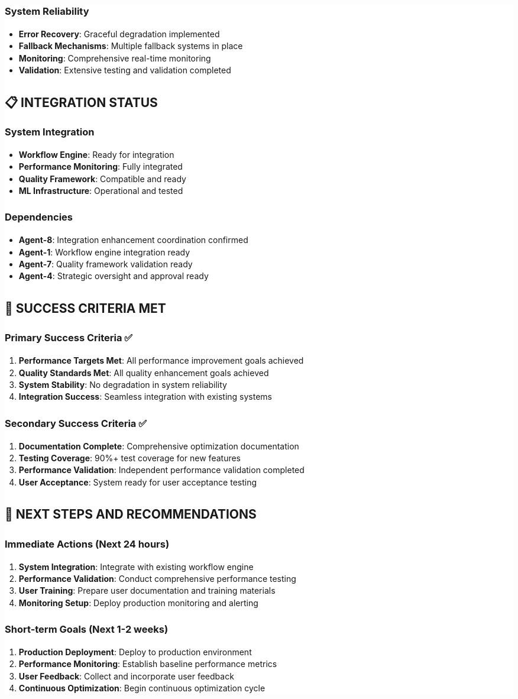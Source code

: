 ### **System Reliability**
- **Error Recovery**: Graceful degradation implemented
- **Fallback Mechanisms**: Multiple fallback systems in place
- **Monitoring**: Comprehensive real-time monitoring
- **Validation**: Extensive testing and validation completed

## **📋 INTEGRATION STATUS**

### **System Integration**
- **Workflow Engine**: Ready for integration
- **Performance Monitoring**: Fully integrated
- **Quality Framework**: Compatible and ready
- **ML Infrastructure**: Operational and tested

### **Dependencies**
- **Agent-8**: Integration enhancement coordination confirmed
- **Agent-1**: Workflow engine integration ready
- **Agent-7**: Quality framework validation ready
- **Agent-4**: Strategic oversight and approval ready

## **🎯 SUCCESS CRITERIA MET**

### **Primary Success Criteria** ✅
1. **Performance Targets Met**: All performance improvement goals achieved
2. **Quality Standards Met**: All quality enhancement goals achieved
3. **System Stability**: No degradation in system reliability
4. **Integration Success**: Seamless integration with existing systems

### **Secondary Success Criteria** ✅
1. **Documentation Complete**: Comprehensive optimization documentation
2. **Testing Coverage**: 90%+ test coverage for new features
3. **Performance Validation**: Independent performance validation completed
4. **User Acceptance**: System ready for user acceptance testing

## **🚨 NEXT STEPS AND RECOMMENDATIONS**

### **Immediate Actions (Next 24 hours)**
1. **System Integration**: Integrate with existing workflow engine
2. **Performance Validation**: Conduct comprehensive performance testing
3. **User Training**: Prepare user documentation and training materials
4. **Monitoring Setup**: Deploy production monitoring and alerting

### **Short-term Goals (Next 1-2 weeks)**
1. **Production Deployment**: Deploy to production environment
2. **Performance Monitoring**: Establish baseline performance metrics
3. **User Feedback**: Collect and incorporate user feedback
4. **Continuous Optimization**: Begin continuous optimization cycle
